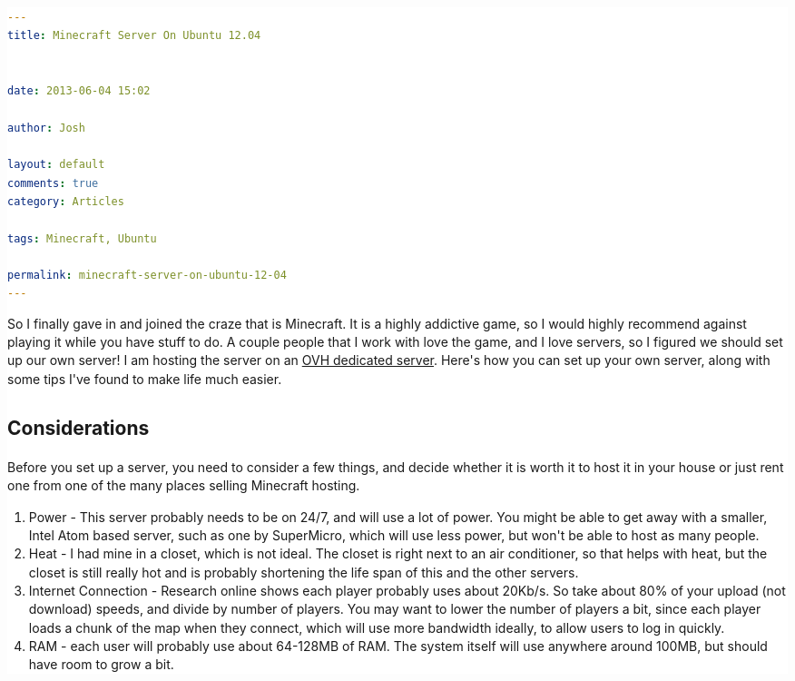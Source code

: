 ```yaml
---
title: Minecraft Server On Ubuntu 12.04


date: 2013-06-04 15:02

author: Josh

layout: default
comments: true
category: Articles

tags: Minecraft, Ubuntu

permalink: minecraft-server-on-ubuntu-12-04
---
```


So I finally gave in and joined the craze that is Minecraft. It is a
highly addictive game, so I would highly recommend against playing it
while you have stuff to do. A couple people that I work with love the
game, and I love servers, so I figured we should set up our own server!
I am hosting the server on an [OVH dedicated
server](http://www.ovh.com/us/dedicated-servers/). Here's how you can
set up your own server, along with some tips I've found to make life
much easier.

Considerations
--------------

Before you set up a server, you need to consider a few things, and
decide whether it is worth it to host it in your house or just rent one
from one of the many places selling Minecraft hosting.

1.  Power - This server probably needs to be on 24/7, and will use a lot
    of power. You might be able to get away with a smaller, Intel Atom
    based server, such as one by SuperMicro, which will use less power,
    but won't be able to host as many people.
2.  Heat - I had mine in a closet, which is not ideal. The closet is
    right next to an air conditioner, so that helps with heat, but the
    closet is still really hot and is probably shortening the life span
    of this and the other servers.
3.  Internet Connection - Research online shows each player probably
    uses about 20Kb/s. So take about 80% of your upload (not download)
    speeds, and divide by number of players. You may want to lower the
    number of players a bit, since each player loads a chunk of the map
    when they connect, which will use more bandwidth ideally, to allow
    users to log in quickly.
4.  RAM - each user will probably use about 64-128MB of RAM. The system
    itself will use anywhere around 100MB, but should have room to grow
    a bit.
